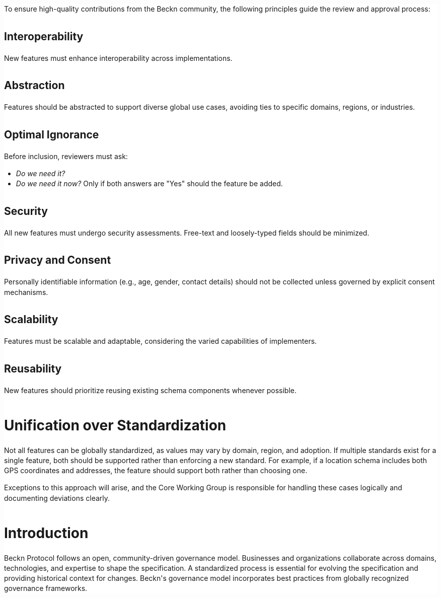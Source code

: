 To ensure high-quality contributions from the Beckn community, the following principles guide the review and approval process:

## Interoperability
New features must enhance interoperability across implementations.

## Abstraction
Features should be abstracted to support diverse global use cases, avoiding ties to specific domains, regions, or industries.

## Optimal Ignorance
Before inclusion, reviewers must ask:
- _Do we need it?_
- _Do we need it now?_
Only if both answers are "Yes" should the feature be added.

## Security
All new features must undergo security assessments. Free-text and loosely-typed fields should be minimized.

## Privacy and Consent
Personally identifiable information (e.g., age, gender, contact details) should not be collected unless governed by explicit consent mechanisms.

## Scalability
Features must be scalable and adaptable, considering the varied capabilities of implementers.

## Reusability
New features should prioritize reusing existing schema components whenever possible.

# Unification over Standardization

Not all features can be globally standardized, as values may vary by domain, region, and adoption. If multiple standards exist for a single feature, both should be supported rather than enforcing a new standard. For example, if a location schema includes both GPS coordinates and addresses, the feature should support both rather than choosing one.

Exceptions to this approach will arise, and the Core Working Group is responsible for handling these cases logically and documenting deviations clearly.

# Introduction

Beckn Protocol follows an open, community-driven governance model. Businesses and organizations collaborate across domains, technologies, and expertise to shape the specification. A standardized process is essential for evolving the specification and providing historical context for changes. Beckn's governance model incorporates best practices from globally recognized governance frameworks.
